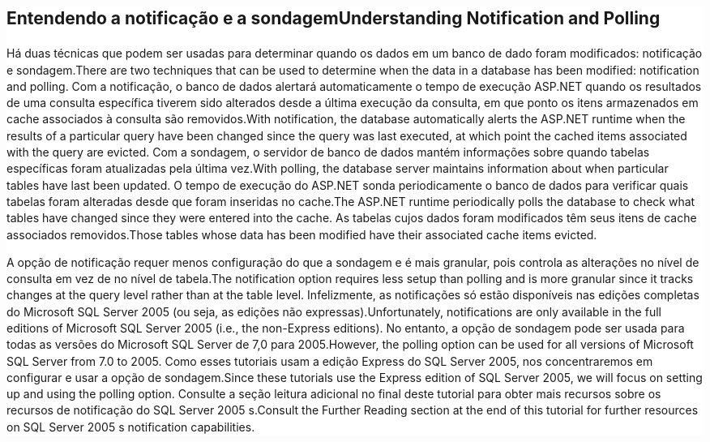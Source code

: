 
## <a name="understanding-notification-and-polling"></a><span data-ttu-id="50cc9-124">Entendendo a notificação e a sondagem</span><span class="sxs-lookup"><span data-stu-id="50cc9-124">Understanding Notification and Polling</span></span>

<span data-ttu-id="50cc9-125">Há duas técnicas que podem ser usadas para determinar quando os dados em um banco de dado foram modificados: notificação e sondagem.</span><span class="sxs-lookup"><span data-stu-id="50cc9-125">There are two techniques that can be used to determine when the data in a database has been modified: notification and polling.</span></span> <span data-ttu-id="50cc9-126">Com a notificação, o banco de dados alertará automaticamente o tempo de execução ASP.NET quando os resultados de uma consulta específica tiverem sido alterados desde a última execução da consulta, em que ponto os itens armazenados em cache associados à consulta são removidos.</span><span class="sxs-lookup"><span data-stu-id="50cc9-126">With notification, the database automatically alerts the ASP.NET runtime when the results of a particular query have been changed since the query was last executed, at which point the cached items associated with the query are evicted.</span></span> <span data-ttu-id="50cc9-127">Com a sondagem, o servidor de banco de dados mantém informações sobre quando tabelas específicas foram atualizadas pela última vez.</span><span class="sxs-lookup"><span data-stu-id="50cc9-127">With polling, the database server maintains information about when particular tables have last been updated.</span></span> <span data-ttu-id="50cc9-128">O tempo de execução do ASP.NET sonda periodicamente o banco de dados para verificar quais tabelas foram alteradas desde que foram inseridas no cache.</span><span class="sxs-lookup"><span data-stu-id="50cc9-128">The ASP.NET runtime periodically polls the database to check what tables have changed since they were entered into the cache.</span></span> <span data-ttu-id="50cc9-129">As tabelas cujos dados foram modificados têm seus itens de cache associados removidos.</span><span class="sxs-lookup"><span data-stu-id="50cc9-129">Those tables whose data has been modified have their associated cache items evicted.</span></span>

<span data-ttu-id="50cc9-130">A opção de notificação requer menos configuração do que a sondagem e é mais granular, pois controla as alterações no nível de consulta em vez de no nível de tabela.</span><span class="sxs-lookup"><span data-stu-id="50cc9-130">The notification option requires less setup than polling and is more granular since it tracks changes at the query level rather than at the table level.</span></span> <span data-ttu-id="50cc9-131">Infelizmente, as notificações só estão disponíveis nas edições completas do Microsoft SQL Server 2005 (ou seja, as edições não expressas).</span><span class="sxs-lookup"><span data-stu-id="50cc9-131">Unfortunately, notifications are only available in the full editions of Microsoft SQL Server 2005 (i.e., the non-Express editions).</span></span> <span data-ttu-id="50cc9-132">No entanto, a opção de sondagem pode ser usada para todas as versões do Microsoft SQL Server de 7,0 para 2005.</span><span class="sxs-lookup"><span data-stu-id="50cc9-132">However, the polling option can be used for all versions of Microsoft SQL Server from 7.0 to 2005.</span></span> <span data-ttu-id="50cc9-133">Como esses tutoriais usam a edição Express do SQL Server 2005, nos concentraremos em configurar e usar a opção de sondagem.</span><span class="sxs-lookup"><span data-stu-id="50cc9-133">Since these tutorials use the Express edition of SQL Server 2005, we will focus on setting up and using the polling option.</span></span> <span data-ttu-id="50cc9-134">Consulte a seção leitura adicional no final deste tutorial para obter mais recursos sobre os recursos de notificação do SQL Server 2005 s.</span><span class="sxs-lookup"><span data-stu-id="50cc9-134">Consult the Further Reading section at the end of this tutorial for further resources on SQL Server 2005 s notification capabilities.</span></span>
